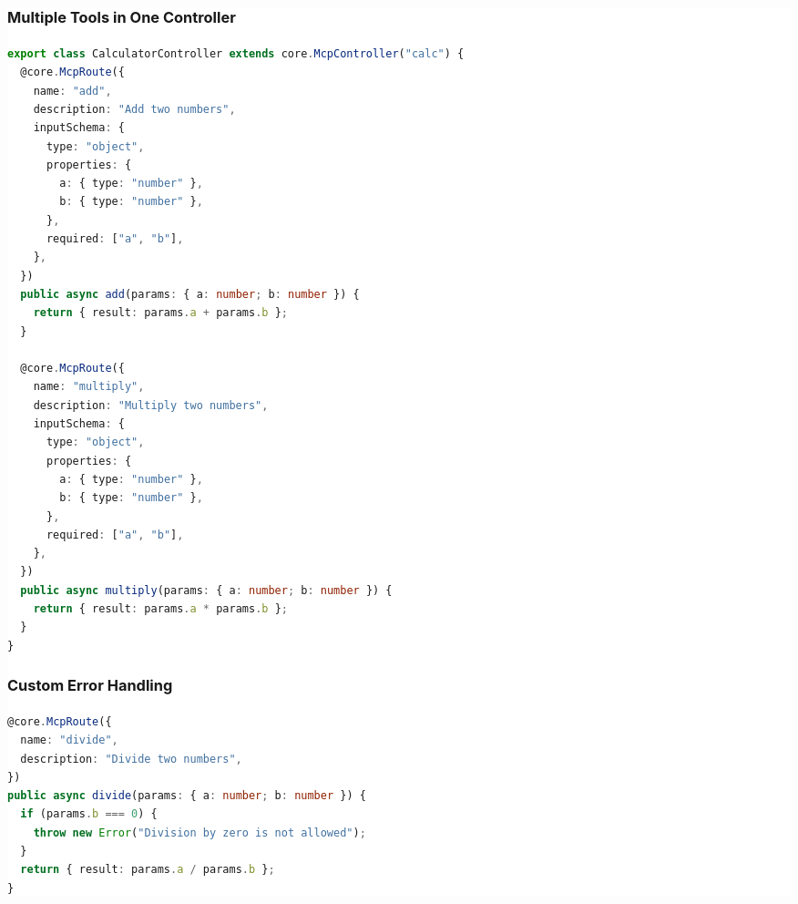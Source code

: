 ### Multiple Tools in One Controller

```typescript
export class CalculatorController extends core.McpController("calc") {
  @core.McpRoute({
    name: "add",
    description: "Add two numbers",
    inputSchema: {
      type: "object",
      properties: {
        a: { type: "number" },
        b: { type: "number" },
      },
      required: ["a", "b"],
    },
  })
  public async add(params: { a: number; b: number }) {
    return { result: params.a + params.b };
  }

  @core.McpRoute({
    name: "multiply",
    description: "Multiply two numbers",
    inputSchema: {
      type: "object",
      properties: {
        a: { type: "number" },
        b: { type: "number" },
      },
      required: ["a", "b"],
    },
  })
  public async multiply(params: { a: number; b: number }) {
    return { result: params.a * params.b };
  }
}
```

### Custom Error Handling

```typescript
@core.McpRoute({
  name: "divide",
  description: "Divide two numbers",
})
public async divide(params: { a: number; b: number }) {
  if (params.b === 0) {
    throw new Error("Division by zero is not allowed");
  }
  return { result: params.a / params.b };
}
```
